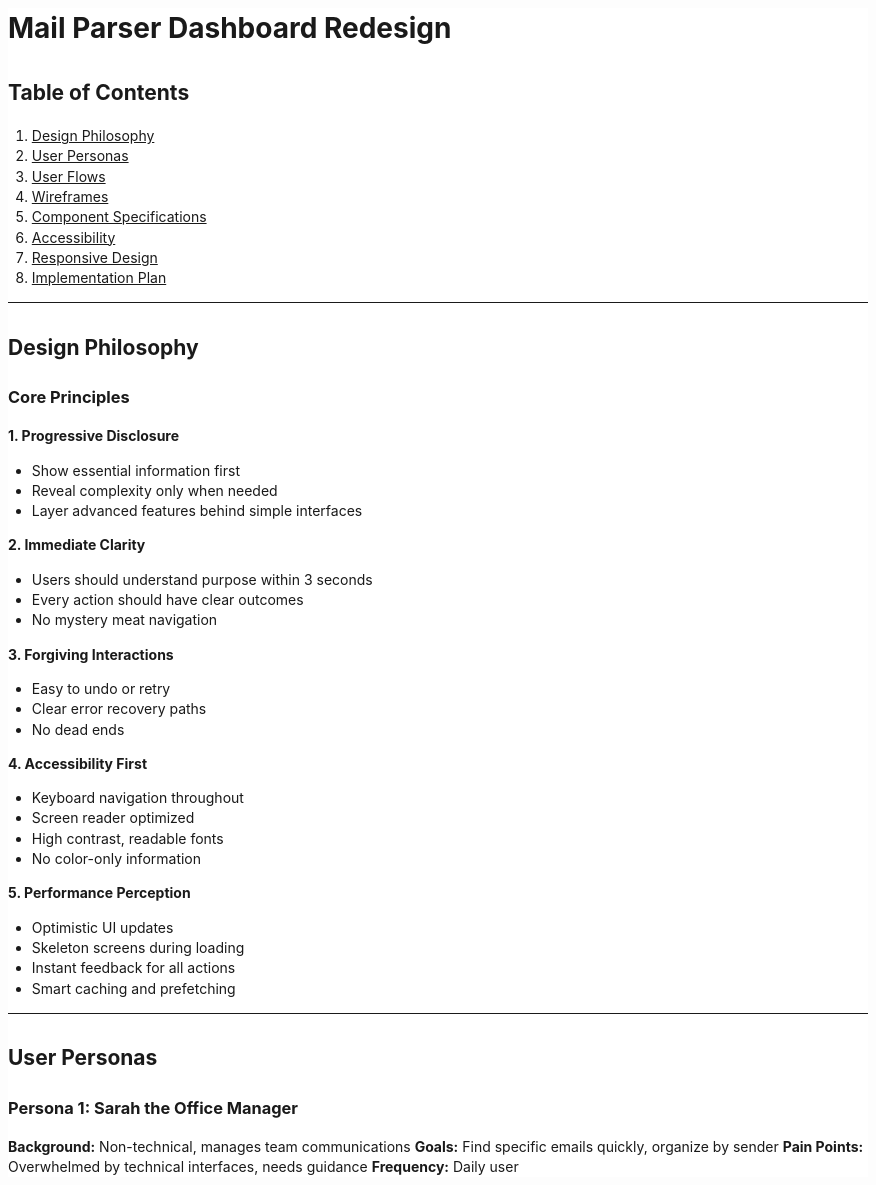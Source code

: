 # Mail Parser Dashboard Redesign

## Table of Contents
1. [Design Philosophy](#design-philosophy)
2. [User Personas](#user-personas)
3. [User Flows](#user-flows)
4. [Wireframes](#wireframes)
5. [Component Specifications](#component-specifications)
6. [Accessibility](#accessibility)
7. [Responsive Design](#responsive-design)
8. [Implementation Plan](#implementation-plan)

---

## Design Philosophy

### Core Principles

**1. Progressive Disclosure**
- Show essential information first
- Reveal complexity only when needed
- Layer advanced features behind simple interfaces

**2. Immediate Clarity**
- Users should understand purpose within 3 seconds
- Every action should have clear outcomes
- No mystery meat navigation

**3. Forgiving Interactions**
- Easy to undo or retry
- Clear error recovery paths
- No dead ends

**4. Accessibility First**
- Keyboard navigation throughout
- Screen reader optimized
- High contrast, readable fonts
- No color-only information

**5. Performance Perception**
- Optimistic UI updates
- Skeleton screens during loading
- Instant feedback for all actions
- Smart caching and prefetching

---

## User Personas

### Persona 1: Sarah the Office Manager
**Background:** Non-technical, manages team communications
**Goals:** Find specific emails quickly, organize by sender
**Pain Points:** Overwhelmed by technical interfaces, needs guidance
**Frequency:** Daily user

